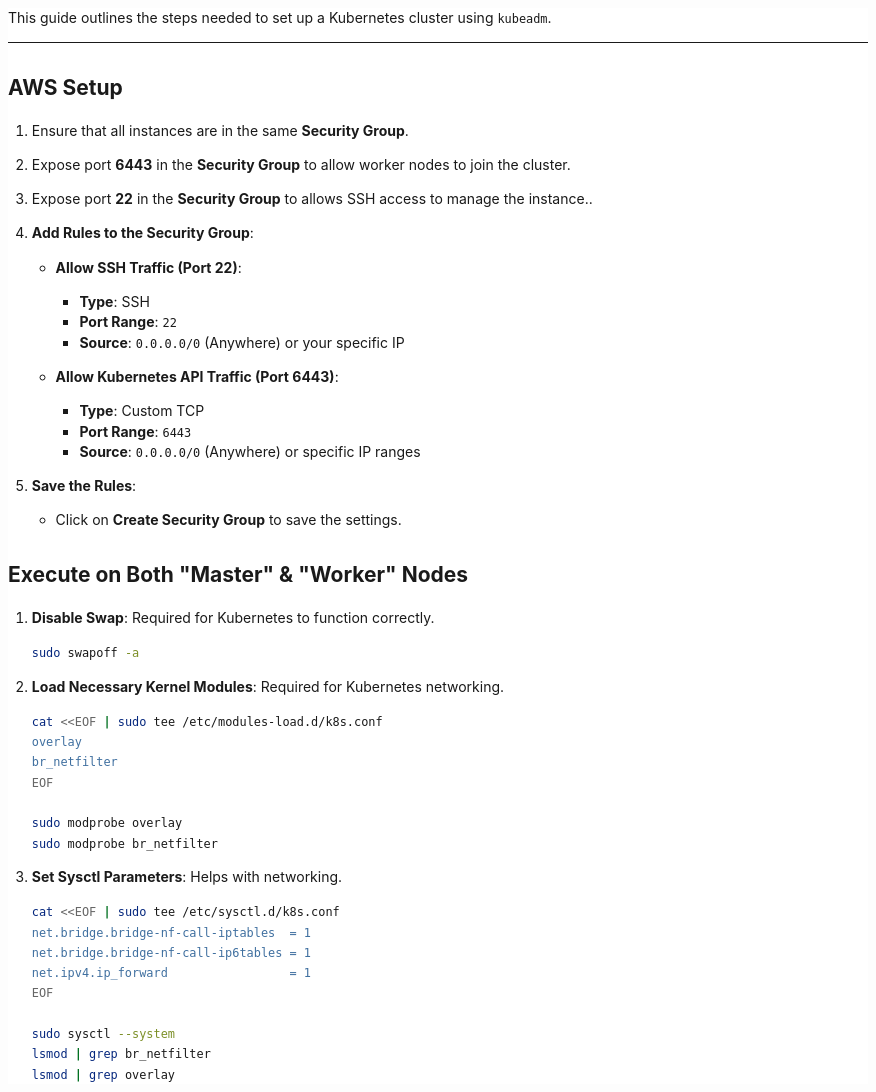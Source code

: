 This guide outlines the steps needed to set up a Kubernetes cluster using `kubeadm`.

---

## AWS Setup

1. Ensure that all instances are in the same **Security Group**.
2. Expose port **6443** in the **Security Group** to allow worker nodes to join the cluster.
3. Expose port **22** in the **Security Group** to allows SSH access to manage the instance..

4. **Add Rules to the Security Group**:
    - **Allow SSH Traffic (Port 22)**:
      - **Type**: SSH
      - **Port Range**: `22`
      - **Source**: `0.0.0.0/0` (Anywhere) or your specific IP
    
    - **Allow Kubernetes API Traffic (Port 6443)**:
      - **Type**: Custom TCP
      - **Port Range**: `6443`
      - **Source**: `0.0.0.0/0` (Anywhere) or specific IP ranges

5. **Save the Rules**:
    - Click on **Create Security Group** to save the settings.

## Execute on Both "Master" & "Worker" Nodes

1. **Disable Swap**: Required for Kubernetes to function correctly.
    ```bash
    sudo swapoff -a
    ```

2. **Load Necessary Kernel Modules**: Required for Kubernetes networking.
    ```bash
    cat <<EOF | sudo tee /etc/modules-load.d/k8s.conf
    overlay
    br_netfilter
    EOF

    sudo modprobe overlay
    sudo modprobe br_netfilter
    ```

3. **Set Sysctl Parameters**: Helps with networking.
    ```bash
    cat <<EOF | sudo tee /etc/sysctl.d/k8s.conf
    net.bridge.bridge-nf-call-iptables  = 1
    net.bridge.bridge-nf-call-ip6tables = 1
    net.ipv4.ip_forward                 = 1
    EOF

    sudo sysctl --system
    lsmod | grep br_netfilter
    lsmod | grep overlay
    ```
